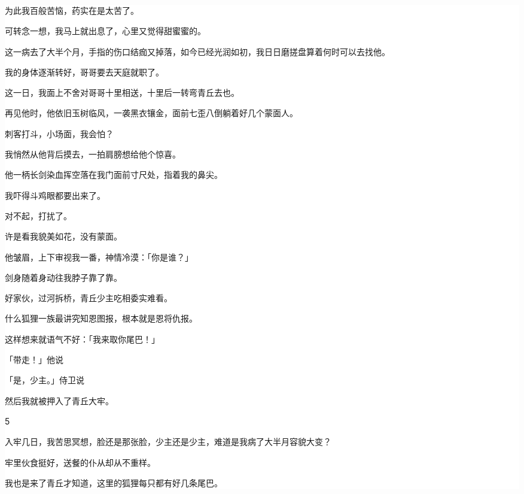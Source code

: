 为此我百般苦恼，药实在是太苦了。


可转念一想，我马上就出息了，心里又觉得甜蜜蜜的。


这一病去了大半个月，手指的伤口结痂又掉落，如今已经光润如初，我日日磨搓盘算着何时可以去找他。


我的身体逐渐转好，哥哥要去天庭就职了。


这一日，我面上不舍对哥哥十里相送，十里后一转弯青丘去也。


再见他时，他依旧玉树临风，一袭黑衣镶金，面前七歪八倒躺着好几个蒙面人。


刺客打斗，小场面，我会怕？


我悄然从他背后摸去，一拍肩膀想给他个惊喜。


他一柄长剑染血挥空落在我门面前寸尺处，指着我的鼻尖。


我吓得斗鸡眼都要出来了。


对不起，打扰了。


许是看我貌美如花，没有蒙面。


他皱眉，上下审视我一番，神情冷漠：「你是谁？」


剑身随着身动往我脖子靠了靠。


好家伙，过河拆桥，青丘少主吃相委实难看。


什么狐狸一族最讲究知恩图报，根本就是恩将仇报。


这样想来就语气不好：「我来取你尾巴！」


「带走！」他说


「是，少主。」侍卫说


然后我就被押入了青丘大牢。



5


入牢几日，我苦思冥想，脸还是那张脸，少主还是少主，难道是我病了大半月容貌大变？


牢里伙食挺好，送餐的仆从却从不重样。


我也是来了青丘才知道，这里的狐狸每只都有好几条尾巴。

